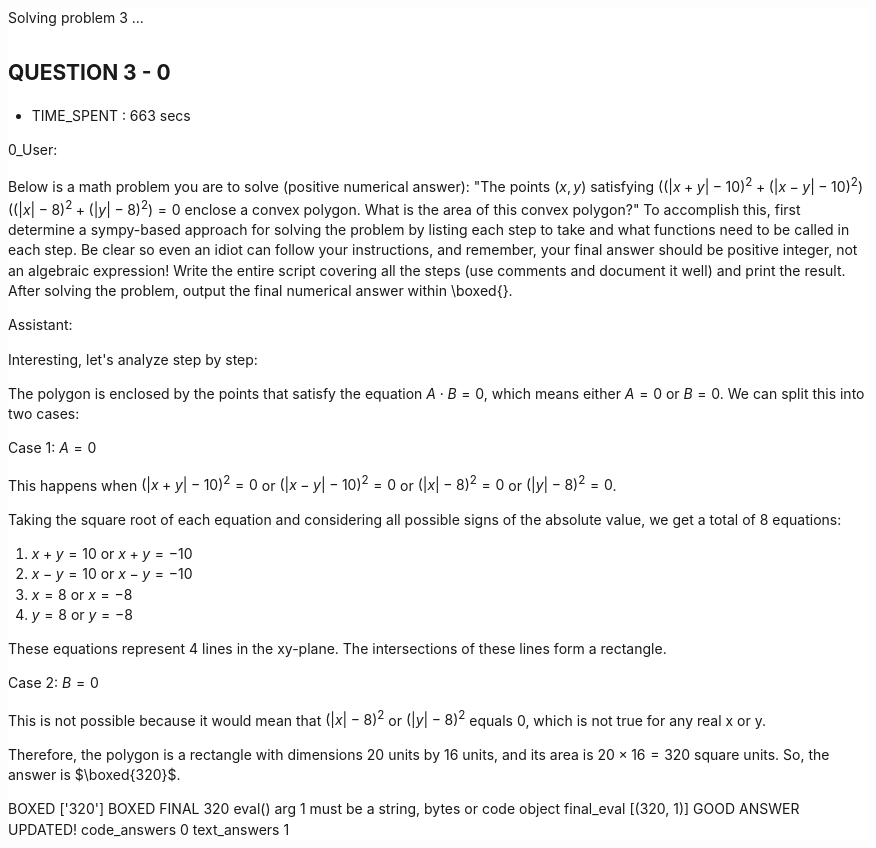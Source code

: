 Solving problem 3 ...



## QUESTION 3 - 0 
- TIME_SPENT : 663 secs

0_User:

Below is a math problem you are to solve (positive numerical answer):
"The points $\left(x, y\right)$ satisfying $((\vert x + y \vert - 10)^2 + ( \vert x - y \vert - 10)^2)((\vert x \vert - 8)^2 + ( \vert y \vert - 8)^2) = 0$ enclose a convex polygon. What is the area of this convex polygon?"
To accomplish this, first determine a sympy-based approach for solving the problem by listing each step to take and what functions need to be called in each step. Be clear so even an idiot can follow your instructions, and remember, your final answer should be positive integer, not an algebraic expression!
Write the entire script covering all the steps (use comments and document it well) and print the result. After solving the problem, output the final numerical answer within \boxed{}.

Assistant: 

Interesting, let's analyze step by step:



The polygon is enclosed by the points that satisfy the equation $A \cdot B = 0$, which means either $A = 0$ or $B = 0$. We can split this into two cases:

Case 1: $A = 0$

This happens when $(\vert x + y \vert - 10)^2 = 0$ or $(\vert x - y \vert - 10)^2 = 0$ or $(\vert x \vert - 8)^2 = 0$ or $(\vert y \vert - 8)^2 = 0$. 

Taking the square root of each equation and considering all possible signs of the absolute value, we get a total of 8 equations:

1. $x + y = 10$ or $x + y = -10$
2. $x - y = 10$ or $x - y = -10$
3. $x = 8$ or $x = -8$
4. $y = 8$ or $y = -8$

These equations represent 4 lines in the xy-plane. The intersections of these lines form a rectangle. 

Case 2: $B = 0$

This is not possible because it would mean that $(\vert x \vert - 8)^2$ or $(\vert y \vert - 8)^2$ equals 0, which is not true for any real x or y.

Therefore, the polygon is a rectangle with dimensions 20 units by 16 units, and its area is $20 \times 16 = 320$ square units. So, the answer is $\boxed{320}$.

BOXED ['320']
BOXED FINAL 320
eval() arg 1 must be a string, bytes or code object final_eval
[(320, 1)]
GOOD ANSWER UPDATED!
code_answers 0 text_answers 1
